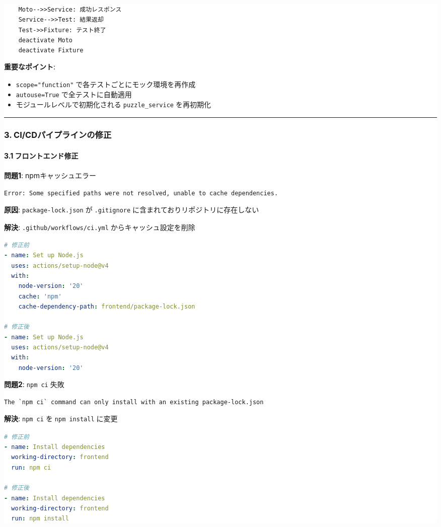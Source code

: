 ```mermaid
    Moto-->>Service: 成功レスポンス
    Service-->>Test: 結果返却
    Test->>Fixture: テスト終了
    deactivate Moto
    deactivate Fixture
```

**重要なポイント**:
- `scope="function"` で各テストごとにモック環境を再作成
- `autouse=True` で全テストに自動適用
- モジュールレベルで初期化される `puzzle_service` を再初期化

---

### 3. CI/CDパイプラインの修正

#### 3.1 フロントエンド修正

**問題1**: npmキャッシュエラー
```
Error: Some specified paths were not resolved, unable to cache dependencies.
```

**原因**: `package-lock.json` が `.gitignore` に含まれておりリポジトリに存在しない

**解決**: `.github/workflows/ci.yml` からキャッシュ設定を削除
```yaml
# 修正前
- name: Set up Node.js
  uses: actions/setup-node@v4
  with:
    node-version: '20'
    cache: 'npm'
    cache-dependency-path: frontend/package-lock.json

# 修正後
- name: Set up Node.js
  uses: actions/setup-node@v4
  with:
    node-version: '20'
```

**問題2**: `npm ci` 失敗
```
The `npm ci` command can only install with an existing package-lock.json
```

**解決**: `npm ci` を `npm install` に変更
```yaml
# 修正前
- name: Install dependencies
  working-directory: frontend
  run: npm ci

# 修正後
- name: Install dependencies
  working-directory: frontend
  run: npm install
```
